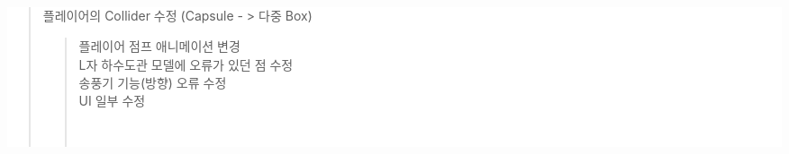 > 플레이어의 Collider 수정 (Capsule - > 다중 Box)<br>
> > 플레이어 점프 애니메이션 변경<br>
> L자 하수도관 모델에 오류가 있던 점 수정<br>
> 송풍기 기능(방향) 오류 수정<br>
> UI 일부 수정<br>
<br><br>
